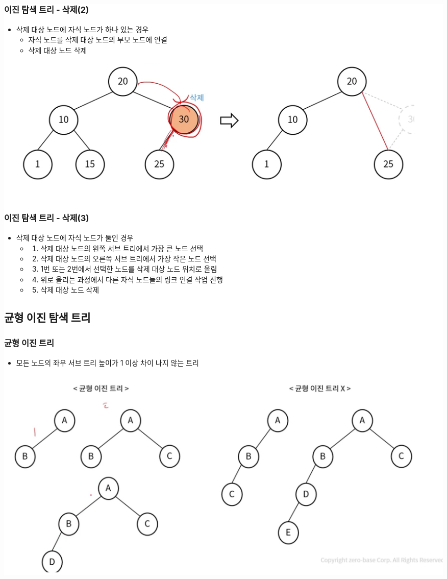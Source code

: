 ### 이진 탐색 트리 - 삭제(2)
- 삭제 대상 노드에 자식 노드가 하나 있는 경우
    - 자식 노드를 삭제 대상 노드의 부모 노드에 연결
    - 삭제 대상 노드 삭제

![](img/2022-04-26-13-42-04.png)

### 이진 탐색 트리 - 삭제(3)
- 삭제 대상 노드에 자식 노드가 둘인 경우
    - 1. 삭제 대상 노드의 왼쪽 서브 트리에서 가장 큰 노드 선택
    - 2. 삭제 대상 노드의 오른쪽 서브 트리에서 가장 작은 노드 선택
    - 3. 1번 또는 2번에서 선택한 노드를 삭제 대상 노드 위치로 올림
    - 4. 위로 올리는 과정에서 다른 자식 노드들의 링크 연결 작업 진행
    - 5. 삭제 대상 노드 삭제

## 균형 이진 탐색 트리

### 균형 이진 트리
- 모든 노드의 좌우 서브 트리 높이가 1 이상 차이 나지 않는 트리

![](img/2022-04-26-16-08-29.png)
